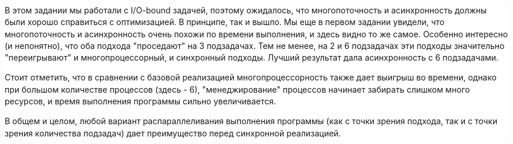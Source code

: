 В этом задании мы работали с I/O-bound задачей, поэтому ожидалось, что многопоточность и асинхронность должны были хорошо справиться с оптимизацией. В принципе, так и вышло. Мы еще в первом задании увидели, что многопоточность и асинхронность очень похожи по времени выполнения, и здесь видно то же самое. Особенно интересно (и непонятно), что оба подхода "проседают" на 3 подзадачах. Тем не менее, на 2 и 6 подзадачах эти подходы значительно "переигрывают" и многопроцессорный, и синхронный подходы. Лучший результат дала асинхронность с 6 подзадачами.


Стоит отметить, что в сравнении с базовой реализацией многопроцессорность также дает выигрыш во времени, однако при большом количестве процессов (здесь - 6), "менеджирование" процессов начинает забирать слишком много ресурсов, и время выполнения программы сильно увеличивается. 

В общем и целом, любой вариант распараллеливания выполнения программы (как с точки зрения подхода, так и с точки зрения количества подзадач) дает преимущество перед синхронной реализацией.